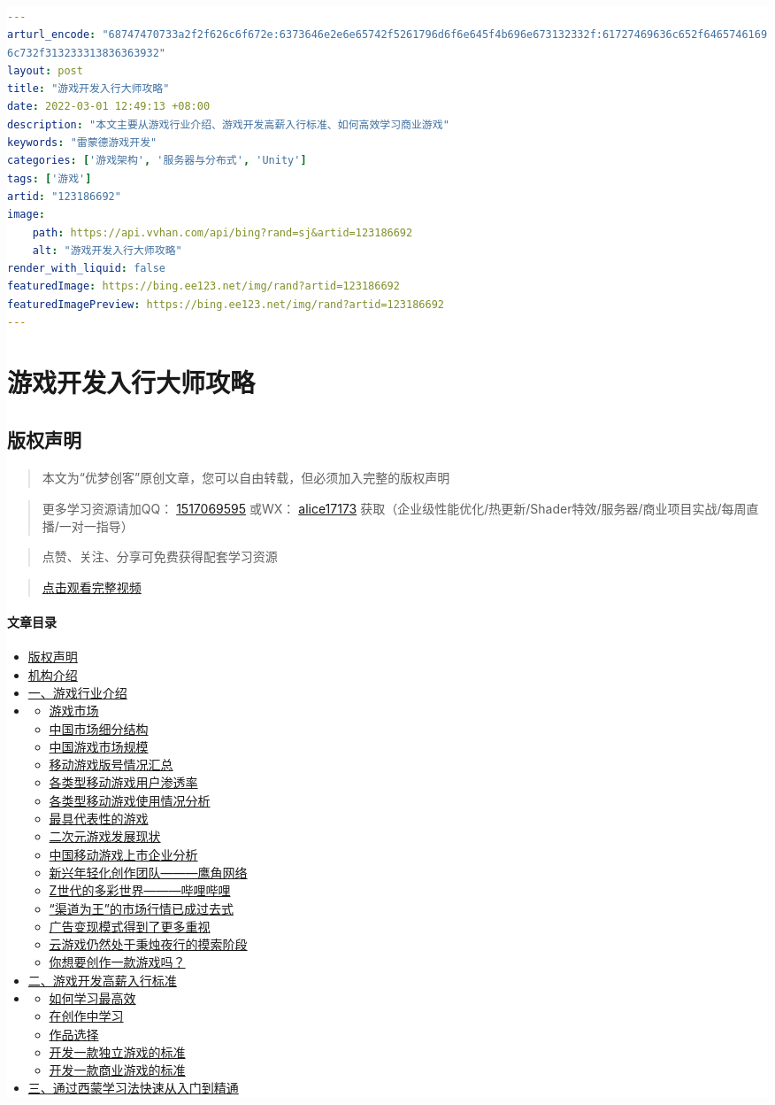 ```yaml
---
arturl_encode: "68747470733a2f2f626c6f672e:6373646e2e6e65742f5261796d6f6e645f4b696e673132332f:61727469636c652f64657461696c732f313233313836363932"
layout: post
title: "游戏开发入行大师攻略"
date: 2022-03-01 12:49:13 +08:00
description: "本文主要从游戏行业介绍、游戏开发高薪入行标准、如何高效学习商业游戏"
keywords: "雷蒙德游戏开发"
categories: ['游戏架构', '服务器与分布式', 'Unity']
tags: ['游戏']
artid: "123186692"
image:
    path: https://api.vvhan.com/api/bing?rand=sj&artid=123186692
    alt: "游戏开发入行大师攻略"
render_with_liquid: false
featuredImage: https://bing.ee123.net/img/rand?artid=123186692
featuredImagePreview: https://bing.ee123.net/img/rand?artid=123186692
---
```


# 游戏开发入行大师攻略

## 版权声明

> 本文为“优梦创客”原创文章，您可以自由转载，但必须加入完整的版权声明

> 更多学习资源请加QQ：
> [1517069595](http://wpa.qq.com/msgrd?v=3&uin=1517069595&site=qq&menu=yes)
> 或WX：
> [alice17173](https://cos.wshoto.com/qrcode/20220228-ec0576edf85c423d8048b278926ec5df.png)
> 获取（企业级性能优化/热更新/Shader特效/服务器/商业项目实战/每周直播/一对一指导）

> 点赞、关注、分享可免费获得配套学习资源

> [点击观看完整视频](https://ke.qq.com/course/422892?tuin=bf89092f&taid=12005314061038572)

#### 文章目录

* [版权声明](#_0)
* [机构介绍](#_10)
* [一、游戏行业介绍](#_16)
* + [游戏市场](#_17)
  + [中国市场细分结构](#_38)
  + [中国游戏市场规模](#_47)
  + [移动游戏版号情况汇总](#_54)
  + [各类型移动游戏用户渗透率](#_62)
  + [各类型移动游戏使用情况分析](#_70)
  + [最具代表性的游戏](#_74)
  + [二次元游戏发展现状](#_82)
  + [中国移动游戏上市企业分析](#_89)
  + [新兴年轻化创作团队———鹰角网络](#_101)
  + [Z世代的多彩世界———哔哩哔哩](#Z_105)
  + [“渠道为王”的市场行情已成过去式](#_109)
  + [广告变现模式得到了更多重视](#_117)
  + [云游戏仍然处于秉烛夜行的摸索阶段](#_130)
  + [你想要创作一款游戏吗？](#_156)
* [二、游戏开发高薪入行标准](#_174)
* + [如何学习最高效](#_175)
  + [在创作中学习](#_223)
  + [作品选择](#_252)
  + [开发一款独立游戏的标准](#_310)
  + [开发一款商业游戏的标准](#_339)
* [三、通过西蒙学习法快速从入门到精通](#_414)